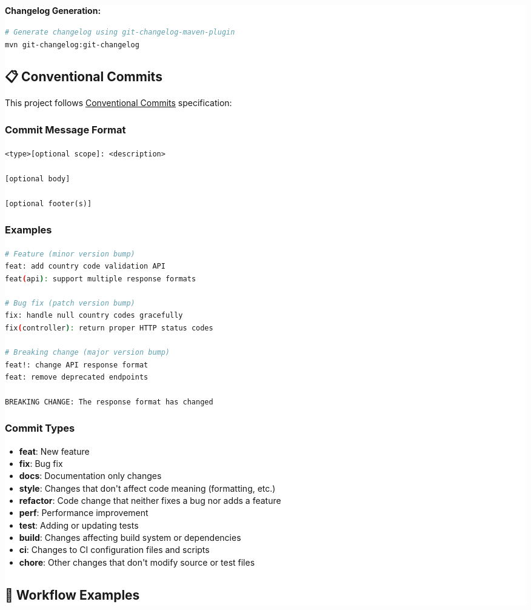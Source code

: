 **Changelog Generation:**

```bash
# Generate changelog using git-changelog-maven-plugin
mvn git-changelog:git-changelog
```

## 📋 Conventional Commits

This project follows [Conventional Commits](https://conventionalcommits.org/) specification:

### Commit Message Format

```
<type>[optional scope]: <description>

[optional body]

[optional footer(s)]
```

### Examples

```bash
# Feature (minor version bump)
feat: add country code validation API
feat(api): support multiple response formats

# Bug fix (patch version bump)
fix: handle null country codes gracefully
fix(controller): return proper HTTP status codes

# Breaking change (major version bump)
feat!: change API response format
feat: remove deprecated endpoints

BREAKING CHANGE: The response format has changed
```

### Commit Types

- **feat**: New feature
- **fix**: Bug fix
- **docs**: Documentation only changes
- **style**: Changes that don't affect code meaning (formatting, etc.)
- **refactor**: Code change that neither fixes a bug nor adds a feature
- **perf**: Performance improvement
- **test**: Adding or updating tests
- **build**: Changes affecting build system or dependencies
- **ci**: Changes to CI configuration files and scripts
- **chore**: Other changes that don't modify source or test files

## 🎯 Workflow Examples

